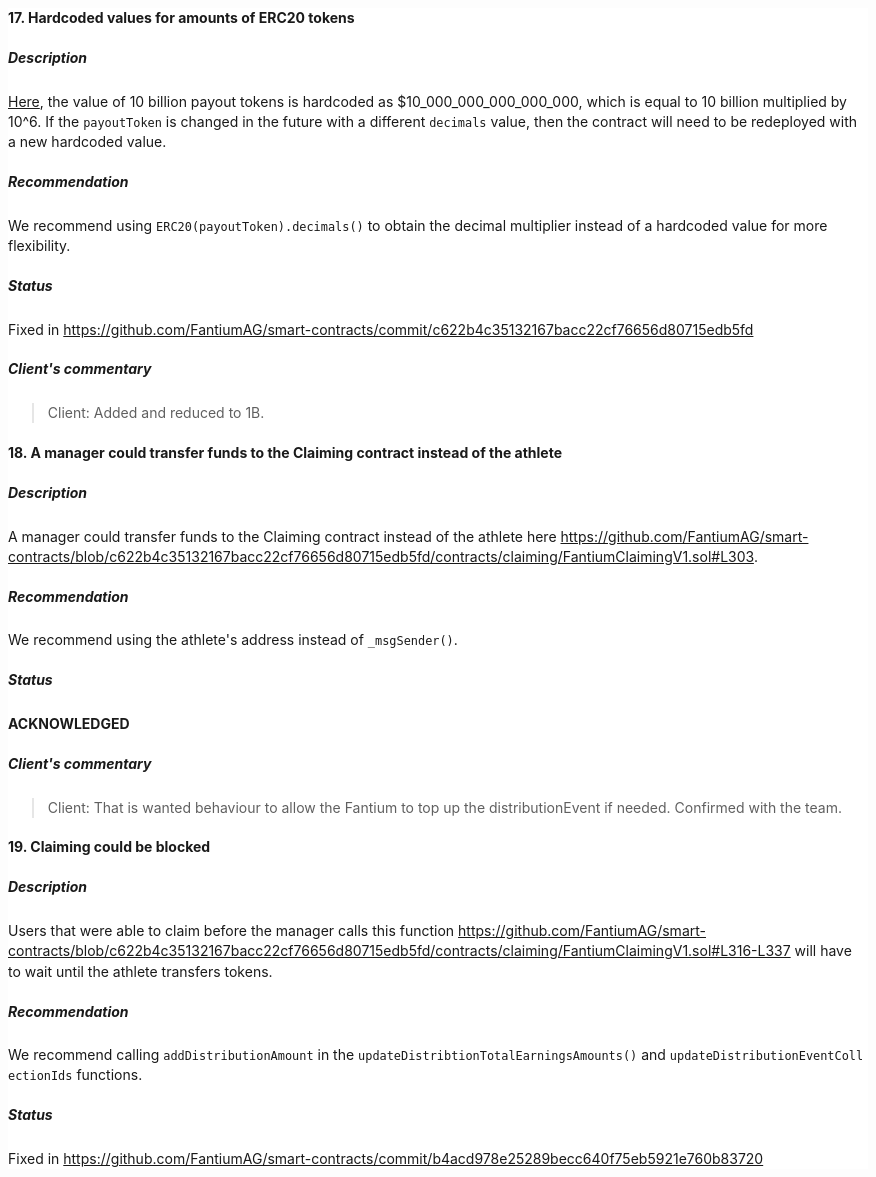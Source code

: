

#### 17. Hardcoded values for amounts of ERC20 tokens

##### Description
[Here](https://github.com/FantiumAG/smart-contracts/blob/a2d126453c1105028f12277b8f342d2cdbf01a77/contracts/claiming/FantiumClaimingV1.sol#L220), the value of 10 billion payout tokens is hardcoded as $10_000_000_000_000_000, which is equal to 10 billion multiplied by 10^6. If the `payoutToken` is changed in the future with a different `decimals` value, then the contract will need to be redeployed with a new hardcoded value.

##### Recommendation
We recommend using `ERC20(payoutToken).decimals()` to obtain the decimal multiplier instead of a hardcoded value for more flexibility.

##### Status
Fixed in https://github.com/FantiumAG/smart-contracts/commit/c622b4c35132167bacc22cf76656d80715edb5fd

##### Client's commentary
> Client: Added and reduced to 1B.



#### 18. A manager could transfer funds to the Claiming contract instead of the athlete
##### Description
A manager could transfer funds to the Claiming contract instead of the athlete here https://github.com/FantiumAG/smart-contracts/blob/c622b4c35132167bacc22cf76656d80715edb5fd/contracts/claiming/FantiumClaimingV1.sol#L303.

##### Recommendation
We recommend using the athlete's address instead of `_msgSender()`.

##### Status
**ACKNOWLEDGED**

##### Client's commentary
> Client: That is wanted behaviour to allow the Fantium to top up the distributionEvent if needed. Confirmed with the team.



#### 19. Claiming could be blocked
##### Description
Users that were able to claim before the manager calls this function https://github.com/FantiumAG/smart-contracts/blob/c622b4c35132167bacc22cf76656d80715edb5fd/contracts/claiming/FantiumClaimingV1.sol#L316-L337 will have to wait until the athlete transfers tokens.

##### Recommendation
We recommend calling `addDistributionAmount` in the `updateDistribtionTotalEarningsAmounts()` and `updateDistributionEventCollectionIds` functions.

##### Status
Fixed in https://github.com/FantiumAG/smart-contracts/commit/b4acd978e25289becc640f75eb5921e760b83720
